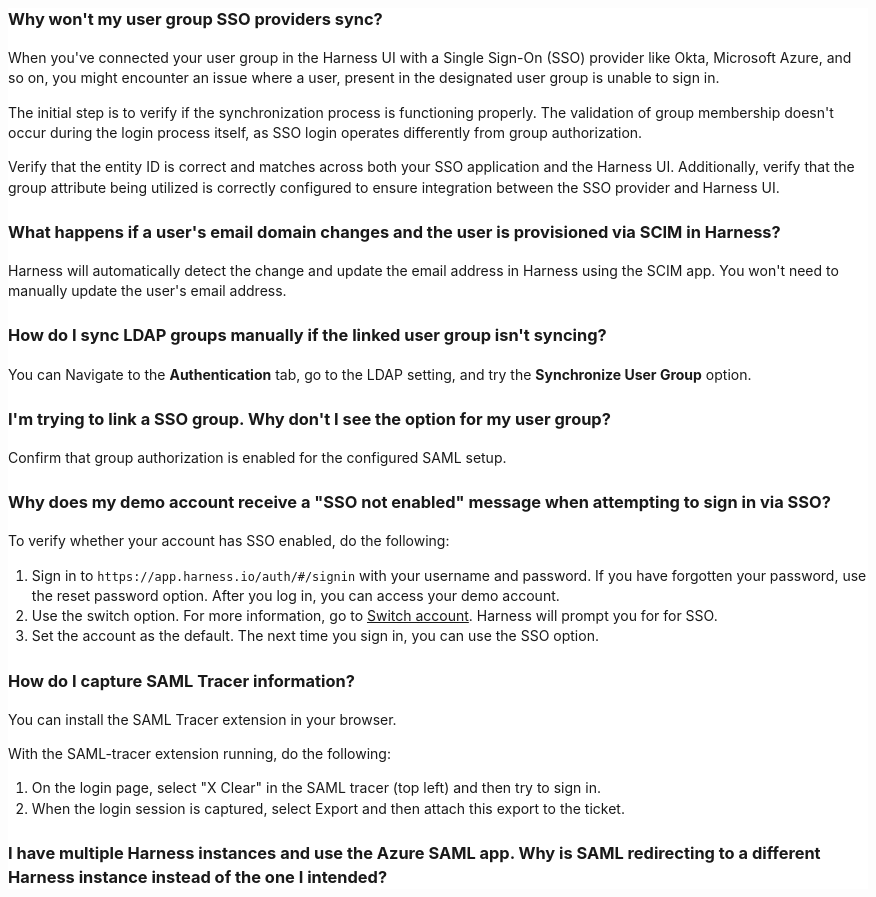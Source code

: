 ### Why won't my user group SSO providers sync?

When you've connected your user group in the Harness UI with a Single Sign-On (SSO) provider like Okta, Microsoft Azure, and so on, you might encounter an issue where a user, present in the designated user group is unable to sign in.

The initial step is to verify if the synchronization process is functioning properly. The validation of group membership doesn't occur during the login process itself, as SSO login operates differently from group authorization.

Verify that the entity ID is correct and matches across both your SSO application and the Harness UI. Additionally, verify that the group attribute being utilized is correctly configured to ensure integration between the SSO provider and Harness UI.

### What happens if a user's email domain changes and the user is provisioned via SCIM in Harness?

Harness will automatically detect the change and update the email address in Harness using the SCIM app. You won't need to manually update the user's email address.

### How do I sync LDAP groups manually if the linked user group isn't syncing?

You can Navigate to the **Authentication** tab, go to the LDAP setting, and try the **Synchronize User Group** option.

### I'm trying to link a SSO group. Why don't I see the option for my user group?

Confirm that group authorization is enabled for the configured SAML setup.

### Why does my demo account receive a "SSO not enabled" message when attempting to sign in via SSO?

To verify whether your account has SSO enabled, do the following:

1. Sign in to `https://app.harness.io/auth/#/signin` with your username and password.
   If you have forgotten your password, use the reset password option. After you log in, you can access your demo account.
2. Use the switch option. For more information, go to [Switch account](/docs/platform/authentication/switch-account/). Harness will prompt you for for SSO.
3. Set the account as the default. The next time you sign in, you can use the SSO option.

### How do I capture SAML Tracer information?

You can install the SAML Tracer extension in your browser.

With the SAML-tracer extension running, do the following:

1. On the login page, select "X Clear" in the SAML tracer (top left) and then try to sign in.
2. When the login session is captured, select Export and then attach this export to the ticket.

### I have multiple Harness instances and use the Azure SAML app. Why is SAML redirecting to a different Harness instance instead of the one I intended?
